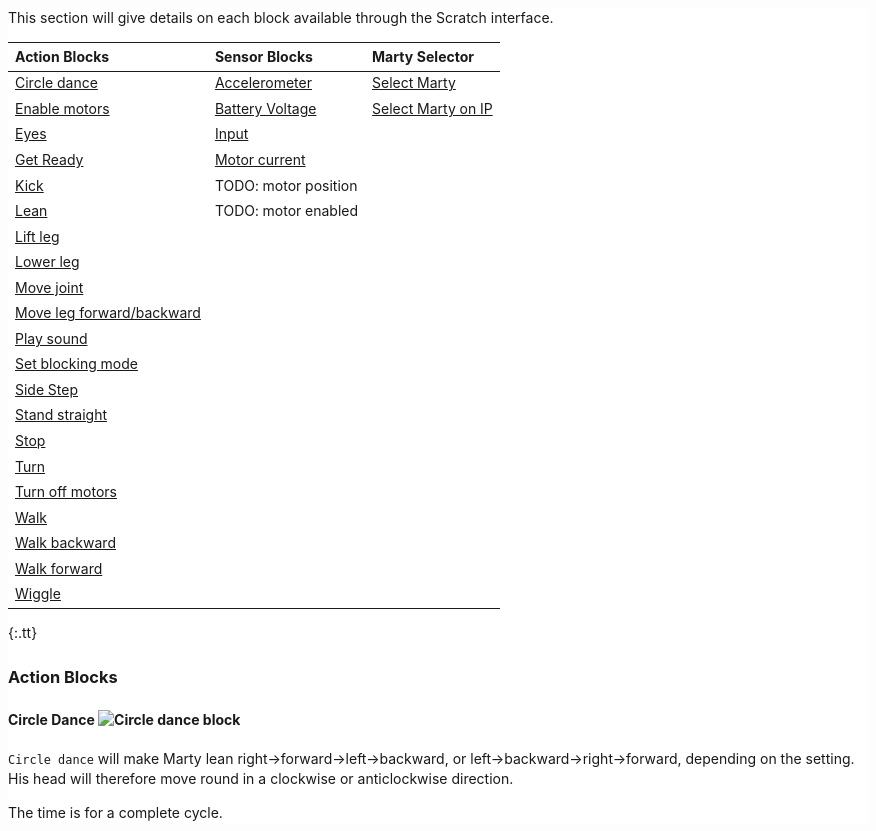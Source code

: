 This section will give details on each block available through the Scratch interface.

| Action Blocks                     | Sensor Blocks                      | Marty Selector         |
|:----------------------------------|:-----------------------------------|:-----------------------|
| [Circle dance](#circle_dance)     | [Accelerometer](#accelerometer)    | [Select Marty](#select_marty)           |
| [Enable motors](#enable_motors)   | [Battery Voltage](#battery_voltage)| [Select Marty on IP](#select_marty_ip)  |
| [Eyes](#eyes)                     | [Input](#input)                    |                        |
| [Get Ready](#get_ready)           | [Motor current](#motor_current)    |                        |
| [Kick](#kick)                     | TODO: motor position               |                        |
| [Lean](#lean)                     | TODO: motor enabled                |                        |
| [Lift leg](#lift_leg)             |                                    |                        |
| [Lower leg](#lower_leg)           |                                    |                        |
| [Move joint](#move_joint)         |                                    |                        |
| [Move leg forward/backward](#move_leg_forward) |                       |                        |
| [Play sound](#play_sound)         |                                    |                        |
| [Set blocking mode](#set_blocking_mode) |                              |                        |
| [Side Step](#side_step)           |                                    |                        |
| [Stand straight](#stand_straight) |                                    |                        |
| [Stop](#stop)                     |                                    |                        |
| [Turn](#turn)                     |                                    |                        |
| [Turn off motors](#turn_off_motors) |                                  |                        |
| [Walk](#walk)                     |                                    |                        |
| [Walk backward](#walk_backward)   |                                    |                        |
| [Walk forward](#walk_forward)     |                                    |                        |
| [Wiggle](#wiggle)                 |                                    |                        |
{:.tt}

### Action Blocks

<a name="circle_dance"></a>
#### Circle Dance ![Circle dance block](/img/blocks/circle_dance.png)

`Circle dance` will make Marty lean right->forward->left->backward, or left->backward->right->forward, depending on the setting. His head will therefore move round in a clockwise or anticlockwise direction.

The time is for a complete cycle.
